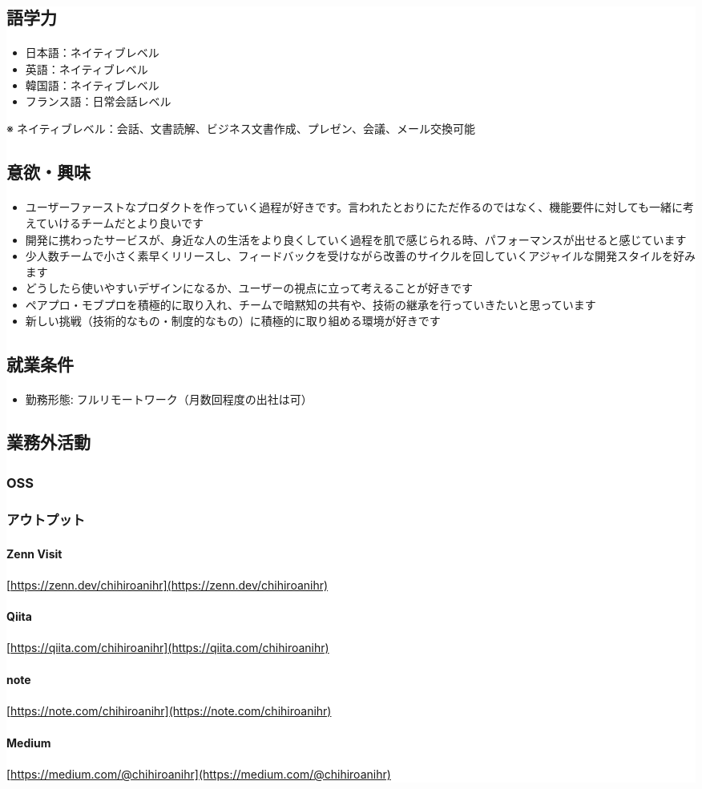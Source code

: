 
## 語学力

- 日本語：ネイティブレベル
- 英語：ネイティブレベル
- 韓国語：ネイティブレベル
- フランス語：日常会話レベル

※ ネイティブレベル：会話、文書読解、ビジネス文書作成、プレゼン、会議、メール交換可能


## 意欲・興味

- ユーザーファーストなプロダクトを作っていく過程が好きです。言われたとおりにただ作るのではなく、機能要件に対しても一緒に考えていけるチームだとより良いです
- 開発に携わったサービスが、身近な人の生活をより良くしていく過程を肌で感じられる時、パフォーマンスが出せると感じています
- 少人数チームで小さく素早くリリースし、フィードバックを受けながら改善のサイクルを回していくアジャイルな開発スタイルを好みます
- どうしたら使いやすいデザインになるか、ユーザーの視点に立って考えることが好きです
- ペアプロ・モブプロを積極的に取り入れ、チームで暗黙知の共有や、技術の継承を行っていきたいと思っています
- 新しい挑戦（技術的なもの・制度的なもの）に積極的に取り組める環境が好きです


## 就業条件

- 勤務形態: フルリモートワーク（月数回程度の出社は可）


## 業務外活動

### OSS

<GitHubRepositories />

### アウトプット

#### Zenn <a class="arrow-link">Visit<span class="arrow"></span></a>
[https://zenn.dev/chihiroanihr](https://zenn.dev/chihiroanihr)

<ZennArticles />

#### Qiita
[https://qiita.com/chihiroanihr](https://qiita.com/chihiroanihr)

<QiitaArticles />

#### note
[https://note.com/chihiroanihr](https://note.com/chihiroanihr)

<NoteArticles />

#### Medium
[https://medium.com/@chihiroanihr](https://medium.com/@chihiroanihr)

<MediumArticles />
